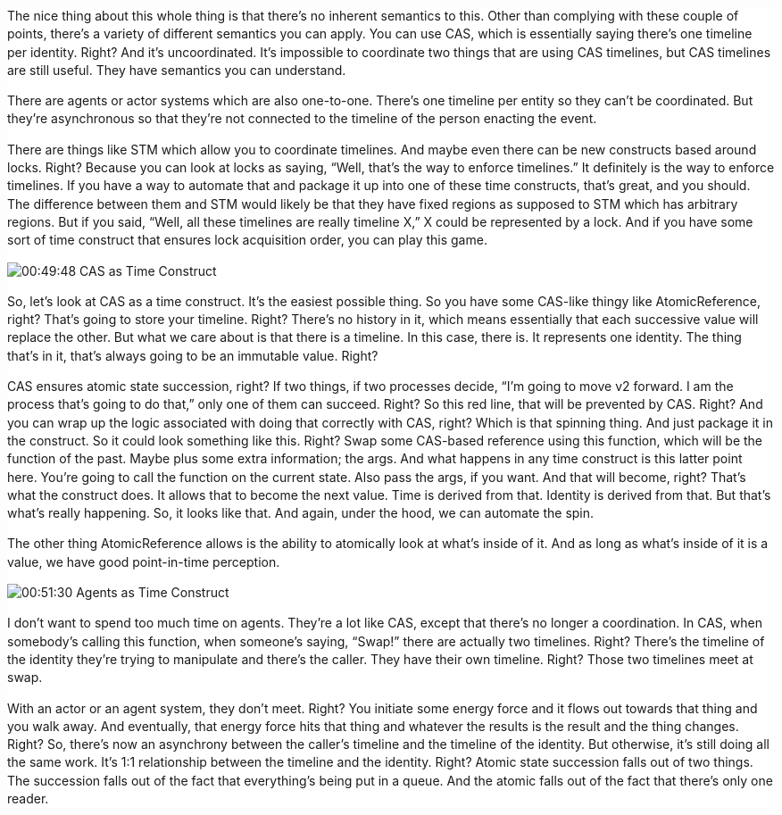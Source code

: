 The nice thing about this whole thing is that there’s no inherent semantics to this. Other than complying with these couple of points, there’s a variety of different semantics you can apply. You can use CAS, which is essentially saying there’s one timeline per identity. Right? And it’s uncoordinated. It’s impossible to coordinate two things that are using CAS timelines, but CAS timelines are still useful. They have semantics you can understand.

There are agents or actor systems which are also one-to-one. There’s one timeline per entity so they can’t be coordinated. But they’re asynchronous so that they’re not connected to the timeline of the person enacting the event.

There are things like STM which allow you to coordinate timelines. And maybe even there can be new constructs based around locks. Right? Because you can look at locks as saying, “Well, that’s the way to enforce timelines.” It definitely is the way to enforce timelines. If you have a way to automate that and package it up into one of these time constructs, that’s great, and you should. The difference between them and STM would likely be that they have fixed regions as supposed to STM which has arbitrary regions. But if you said, “Well, all these timelines are really timeline X,” X could be represented by a lock. And if you have some sort of time construct that ensures lock acquisition order, you can play this game.

![00:49:48 CAS as Time Construct](AreWeThereYet/00.49.48.jpg)

So, let’s look at CAS as a time construct. It’s the easiest possible thing. So you have some CAS-like thingy like AtomicReference, right? That’s going to store your timeline. Right? There’s no history in it, which means essentially that each successive value will replace the other. But what we care about is that there is a timeline. In this case, there is. It represents one identity. The thing that’s in it, that’s always going to be an immutable value. Right?

CAS ensures atomic state succession, right? If two things, if two processes decide, “I’m going to move v2 forward. I am the process that’s going to do that,” only one of them can succeed. Right? So this red line, that will be prevented by CAS. Right? And you can wrap up the logic associated with doing that correctly with CAS, right? Which is that spinning thing. And just package it in the construct. 
So it could look something like this. Right? Swap some CAS-based reference using this function, which will be the function of the past. Maybe plus some extra information; the args. And what happens in any time construct is this latter point here. You’re going to call the function on the current state. Also pass the args, if you want. And that will become, right? That’s what the construct does. It allows that to become the next value. Time is derived from that. Identity is derived from that. But that’s what’s really happening. So, it looks like that. And again, under the hood, we can automate the spin.

The other thing AtomicReference allows is the ability to atomically look at what’s inside of it. And as long as what’s inside of it is a value, we have good point-in-time perception.

![00:51:30 Agents as Time Construct](AreWeThereYet/00.51.30.jpg)

I don’t want to spend too much time on agents. They’re a lot like CAS, except that there’s no longer a coordination. In CAS, when somebody’s calling this function, when someone’s saying, “Swap!” there are actually two timelines. Right? There’s the timeline of the identity they’re trying to manipulate and there’s the caller. They have their own timeline. Right? Those two timelines meet at swap.

With an actor or an agent system, they don’t meet. Right? You initiate some energy force and it flows out towards that thing and you walk away. And eventually, that energy force hits that thing and whatever the results is the result and the thing changes. Right? So, there’s now an asynchrony between the caller’s timeline and the timeline of the identity. But otherwise, it’s still doing all the same work. It’s 1:1 relationship between the timeline and the identity. Right? Atomic state succession falls out of two things. The succession falls out of the fact that everything’s being put in a queue. And the atomic falls out of the fact that there’s only one reader.
